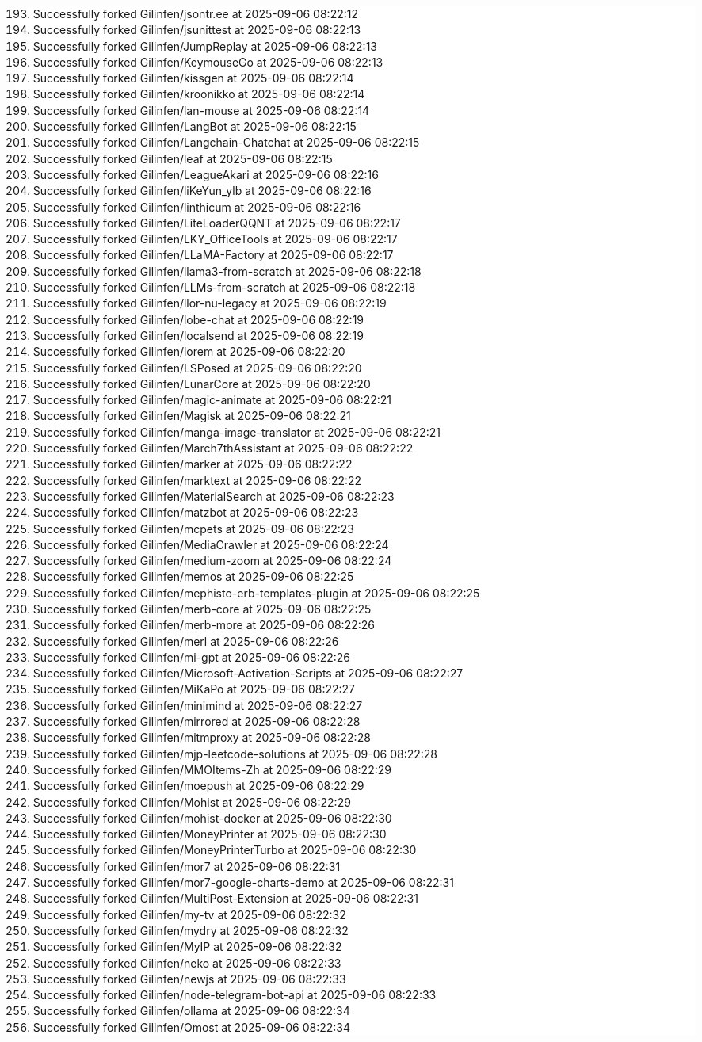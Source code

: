 193. Successfully forked Gilinfen/jsontr.ee at 2025-09-06 08:22:12
194. Successfully forked Gilinfen/jsunittest at 2025-09-06 08:22:13
195. Successfully forked Gilinfen/JumpReplay at 2025-09-06 08:22:13
196. Successfully forked Gilinfen/KeymouseGo at 2025-09-06 08:22:13
197. Successfully forked Gilinfen/kissgen at 2025-09-06 08:22:14
198. Successfully forked Gilinfen/kroonikko at 2025-09-06 08:22:14
199. Successfully forked Gilinfen/lan-mouse at 2025-09-06 08:22:14
200. Successfully forked Gilinfen/LangBot at 2025-09-06 08:22:15
201. Successfully forked Gilinfen/Langchain-Chatchat at 2025-09-06 08:22:15
202. Successfully forked Gilinfen/leaf at 2025-09-06 08:22:15
203. Successfully forked Gilinfen/LeagueAkari at 2025-09-06 08:22:16
204. Successfully forked Gilinfen/liKeYun_ylb at 2025-09-06 08:22:16
205. Successfully forked Gilinfen/linthicum at 2025-09-06 08:22:16
206. Successfully forked Gilinfen/LiteLoaderQQNT at 2025-09-06 08:22:17
207. Successfully forked Gilinfen/LKY_OfficeTools at 2025-09-06 08:22:17
208. Successfully forked Gilinfen/LLaMA-Factory at 2025-09-06 08:22:17
209. Successfully forked Gilinfen/llama3-from-scratch at 2025-09-06 08:22:18
210. Successfully forked Gilinfen/LLMs-from-scratch at 2025-09-06 08:22:18
211. Successfully forked Gilinfen/llor-nu-legacy at 2025-09-06 08:22:19
212. Successfully forked Gilinfen/lobe-chat at 2025-09-06 08:22:19
213. Successfully forked Gilinfen/localsend at 2025-09-06 08:22:19
214. Successfully forked Gilinfen/lorem at 2025-09-06 08:22:20
215. Successfully forked Gilinfen/LSPosed at 2025-09-06 08:22:20
216. Successfully forked Gilinfen/LunarCore at 2025-09-06 08:22:20
217. Successfully forked Gilinfen/magic-animate at 2025-09-06 08:22:21
218. Successfully forked Gilinfen/Magisk at 2025-09-06 08:22:21
219. Successfully forked Gilinfen/manga-image-translator at 2025-09-06 08:22:21
220. Successfully forked Gilinfen/March7thAssistant at 2025-09-06 08:22:22
221. Successfully forked Gilinfen/marker at 2025-09-06 08:22:22
222. Successfully forked Gilinfen/marktext at 2025-09-06 08:22:22
223. Successfully forked Gilinfen/MaterialSearch at 2025-09-06 08:22:23
224. Successfully forked Gilinfen/matzbot at 2025-09-06 08:22:23
225. Successfully forked Gilinfen/mcpets at 2025-09-06 08:22:23
226. Successfully forked Gilinfen/MediaCrawler at 2025-09-06 08:22:24
227. Successfully forked Gilinfen/medium-zoom at 2025-09-06 08:22:24
228. Successfully forked Gilinfen/memos at 2025-09-06 08:22:25
229. Successfully forked Gilinfen/mephisto-erb-templates-plugin at 2025-09-06 08:22:25
230. Successfully forked Gilinfen/merb-core at 2025-09-06 08:22:25
231. Successfully forked Gilinfen/merb-more at 2025-09-06 08:22:26
232. Successfully forked Gilinfen/merl at 2025-09-06 08:22:26
233. Successfully forked Gilinfen/mi-gpt at 2025-09-06 08:22:26
234. Successfully forked Gilinfen/Microsoft-Activation-Scripts at 2025-09-06 08:22:27
235. Successfully forked Gilinfen/MiKaPo at 2025-09-06 08:22:27
236. Successfully forked Gilinfen/minimind at 2025-09-06 08:22:27
237. Successfully forked Gilinfen/mirrored at 2025-09-06 08:22:28
238. Successfully forked Gilinfen/mitmproxy at 2025-09-06 08:22:28
239. Successfully forked Gilinfen/mjp-leetcode-solutions at 2025-09-06 08:22:28
240. Successfully forked Gilinfen/MMOItems-Zh at 2025-09-06 08:22:29
241. Successfully forked Gilinfen/moepush at 2025-09-06 08:22:29
242. Successfully forked Gilinfen/Mohist at 2025-09-06 08:22:29
243. Successfully forked Gilinfen/mohist-docker at 2025-09-06 08:22:30
244. Successfully forked Gilinfen/MoneyPrinter at 2025-09-06 08:22:30
245. Successfully forked Gilinfen/MoneyPrinterTurbo at 2025-09-06 08:22:30
246. Successfully forked Gilinfen/mor7 at 2025-09-06 08:22:31
247. Successfully forked Gilinfen/mor7-google-charts-demo at 2025-09-06 08:22:31
248. Successfully forked Gilinfen/MultiPost-Extension at 2025-09-06 08:22:31
249. Successfully forked Gilinfen/my-tv at 2025-09-06 08:22:32
250. Successfully forked Gilinfen/mydry at 2025-09-06 08:22:32
251. Successfully forked Gilinfen/MyIP at 2025-09-06 08:22:32
252. Successfully forked Gilinfen/neko at 2025-09-06 08:22:33
253. Successfully forked Gilinfen/newjs at 2025-09-06 08:22:33
254. Successfully forked Gilinfen/node-telegram-bot-api at 2025-09-06 08:22:33
255. Successfully forked Gilinfen/ollama at 2025-09-06 08:22:34
256. Successfully forked Gilinfen/Omost at 2025-09-06 08:22:34